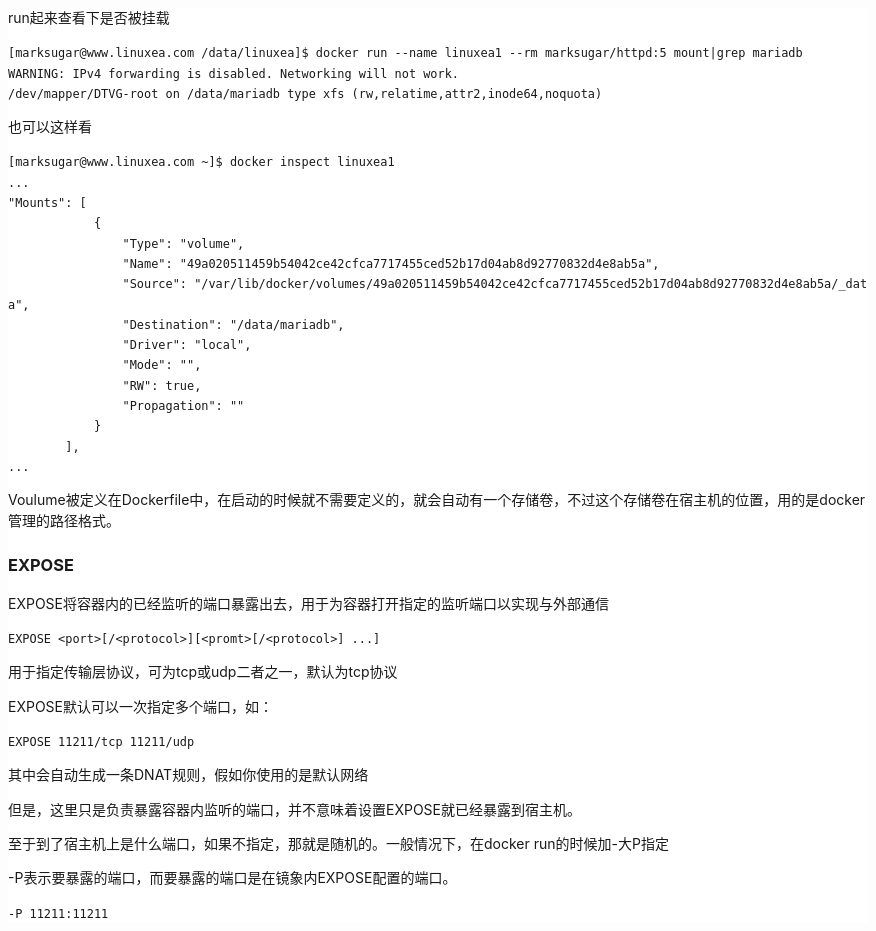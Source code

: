 run起来查看下是否被挂载

```
[marksugar@www.linuxea.com /data/linuxea]$ docker run --name linuxea1 --rm marksugar/httpd:5 mount|grep mariadb
WARNING: IPv4 forwarding is disabled. Networking will not work.
/dev/mapper/DTVG-root on /data/mariadb type xfs (rw,relatime,attr2,inode64,noquota)
```

也可以这样看

```
[marksugar@www.linuxea.com ~]$ docker inspect linuxea1
...
"Mounts": [
            {
                "Type": "volume",
                "Name": "49a020511459b54042ce42cfca7717455ced52b17d04ab8d92770832d4e8ab5a",
                "Source": "/var/lib/docker/volumes/49a020511459b54042ce42cfca7717455ced52b17d04ab8d92770832d4e8ab5a/_data",
                "Destination": "/data/mariadb",
                "Driver": "local",
                "Mode": "",
                "RW": true,
                "Propagation": ""
            }
        ],
...        
```

Voulume被定义在Dockerfile中，在启动的时候就不需要定义的，就会自动有一个存储卷，不过这个存储卷在宿主机的位置，用的是docker管理的路径格式。

### EXPOSE

EXPOSE将容器内的已经监听的端口暴露出去，用于为容器打开指定的监听端口以实现与外部通信

```
EXPOSE <port>[/<protocol>][<promt>[/<protocol>] ...]
```

<protocol>用于指定传输层协议，可为tcp或udp二者之一，默认为tcp协议

EXPOSE默认可以一次指定多个端口，如：

```
EXPOSE 11211/tcp 11211/udp
```

其中会自动生成一条DNAT规则，假如你使用的是默认网络

但是，这里只是负责暴露容器内监听的端口，并不意味着设置EXPOSE就已经暴露到宿主机。

至于到了宿主机上是什么端口，如果不指定，那就是随机的。一般情况下，在docker run的时候加-大P指定

-P表示要暴露的端口，而要暴露的端口是在镜象内EXPOSE配置的端口。

```
-P 11211:11211
```
